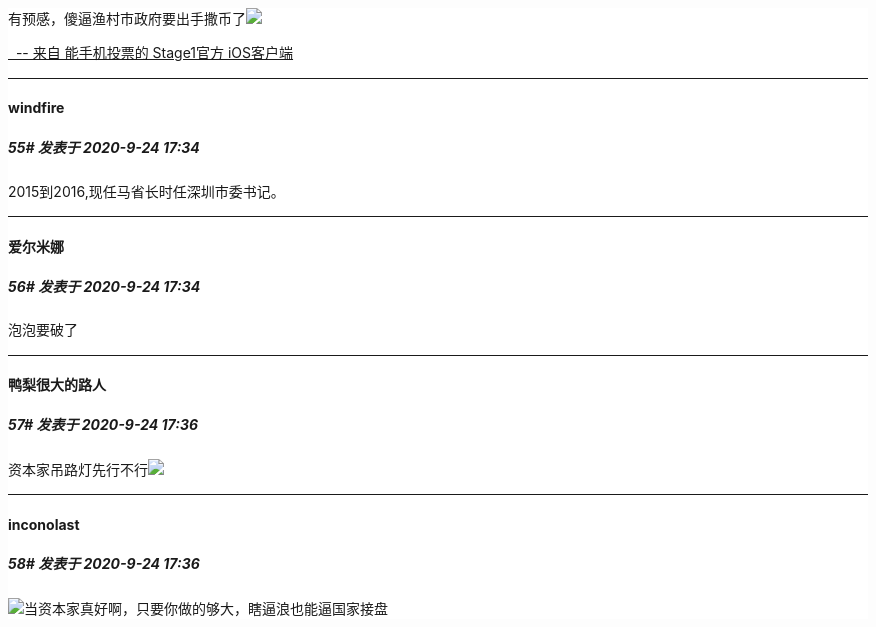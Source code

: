 


有预感，傻逼渔村市政府要出手撒币了<img src="https://static.saraba1st.com/image/smiley/face2017/001.png" referrerpolicy="no-referrer">

[  -- 来自 能手机投票的 Stage1官方 iOS客户端](https://itunes.apple.com/fi/app/saraba1st/id1221237470?mt=8)







*****

####  windfire  
##### 55#       发表于 2020-9-24 17:34




2015到2016,现任马省长时任深圳市委书记。







*****

####  爱尔米娜  
##### 56#       发表于 2020-9-24 17:34




泡泡要破了







*****

####  鸭梨很大的路人  
##### 57#       发表于 2020-9-24 17:36




资本家吊路灯先行不行<img src="https://static.saraba1st.com/image/smiley/face2017/049.png" referrerpolicy="no-referrer">







*****

####  inconolast  
##### 58#       发表于 2020-9-24 17:36



<img src="https://static.saraba1st.com/image/smiley/face2017/001.png" referrerpolicy="no-referrer">当资本家真好啊，只要你做的够大，瞎逼浪也能逼国家接盘
